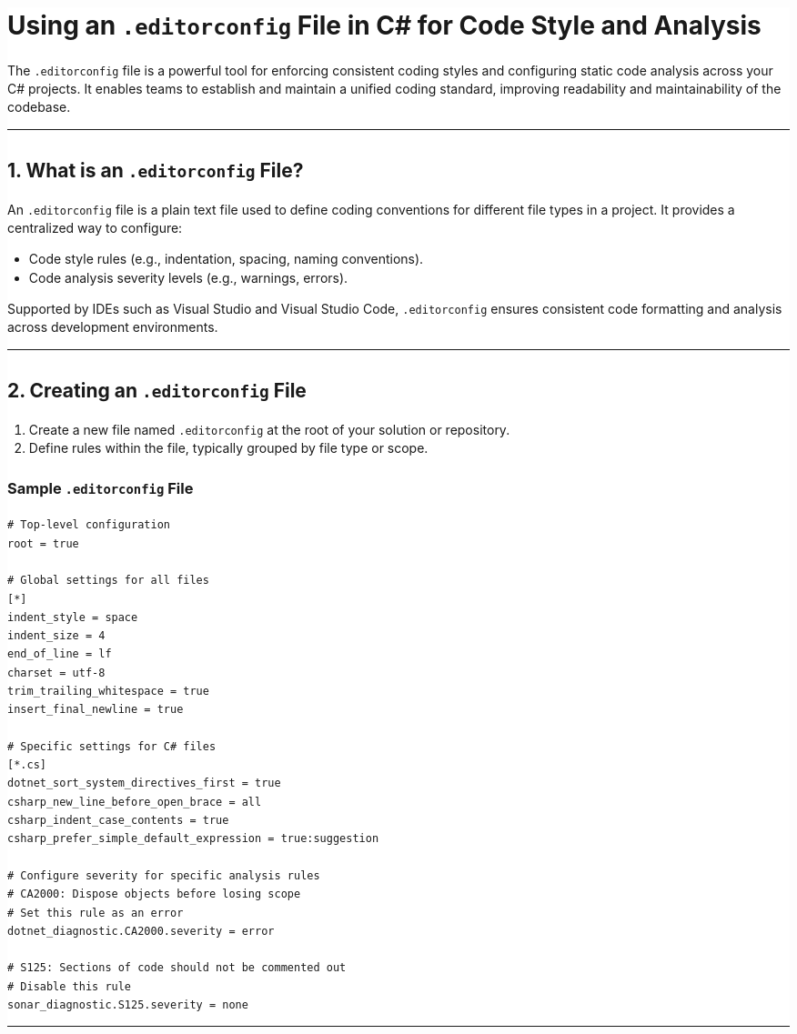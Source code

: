 # Using an `.editorconfig` File in C# for Code Style and Analysis

The `.editorconfig` file is a powerful tool for enforcing consistent coding styles and configuring static code analysis across your C# projects. It enables teams to establish and maintain a unified coding standard, improving readability and maintainability of the codebase.

---

## **1. What is an `.editorconfig` File?**

An `.editorconfig` file is a plain text file used to define coding conventions for different file types in a project. It provides a centralized way to configure:
- Code style rules (e.g., indentation, spacing, naming conventions).
- Code analysis severity levels (e.g., warnings, errors).

Supported by IDEs such as Visual Studio and Visual Studio Code, `.editorconfig` ensures consistent code formatting and analysis across development environments.

---

## **2. Creating an `.editorconfig` File**

1. Create a new file named `.editorconfig` at the root of your solution or repository.
2. Define rules within the file, typically grouped by file type or scope.

### **Sample `.editorconfig` File**
```editorconfig
# Top-level configuration
root = true

# Global settings for all files
[*]
indent_style = space
indent_size = 4
end_of_line = lf
charset = utf-8
trim_trailing_whitespace = true
insert_final_newline = true

# Specific settings for C# files
[*.cs]
dotnet_sort_system_directives_first = true
csharp_new_line_before_open_brace = all
csharp_indent_case_contents = true
csharp_prefer_simple_default_expression = true:suggestion

# Configure severity for specific analysis rules
# CA2000: Dispose objects before losing scope
# Set this rule as an error
dotnet_diagnostic.CA2000.severity = error

# S125: Sections of code should not be commented out
# Disable this rule
sonar_diagnostic.S125.severity = none
```

---